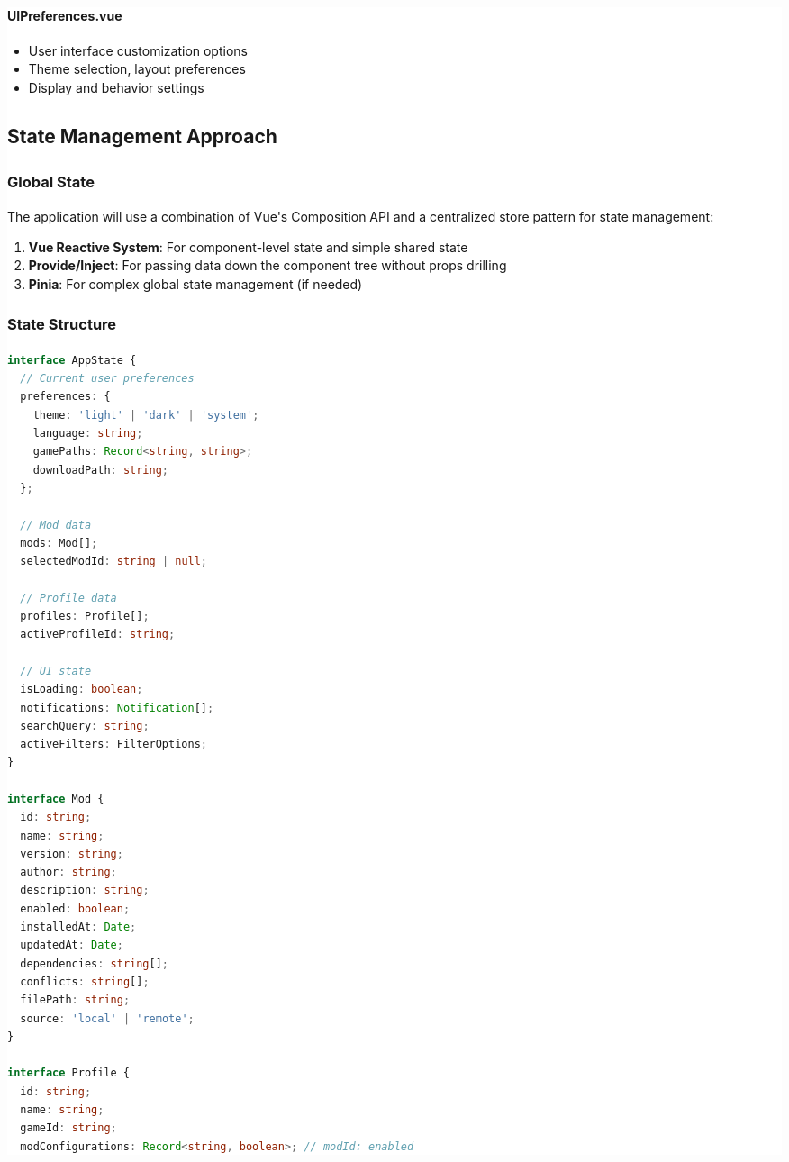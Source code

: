 #### UIPreferences.vue

- User interface customization options
- Theme selection, layout preferences
- Display and behavior settings

## State Management Approach

### Global State

The application will use a combination of Vue's Composition API and a centralized store pattern for state management:

1. **Vue Reactive System**: For component-level state and simple shared state
2. **Provide/Inject**: For passing data down the component tree without props drilling
3. **Pinia**: For complex global state management (if needed)

### State Structure

```typescript
interface AppState {
  // Current user preferences
  preferences: {
    theme: 'light' | 'dark' | 'system';
    language: string;
    gamePaths: Record<string, string>;
    downloadPath: string;
  };
  
  // Mod data
  mods: Mod[];
  selectedModId: string | null;
  
  // Profile data
  profiles: Profile[];
  activeProfileId: string;
  
  // UI state
  isLoading: boolean;
  notifications: Notification[];
  searchQuery: string;
  activeFilters: FilterOptions;
}

interface Mod {
  id: string;
  name: string;
  version: string;
  author: string;
  description: string;
  enabled: boolean;
  installedAt: Date;
  updatedAt: Date;
  dependencies: string[];
  conflicts: string[];
  filePath: string;
  source: 'local' | 'remote';
}

interface Profile {
  id: string;
  name: string;
  gameId: string;
  modConfigurations: Record<string, boolean>; // modId: enabled
```